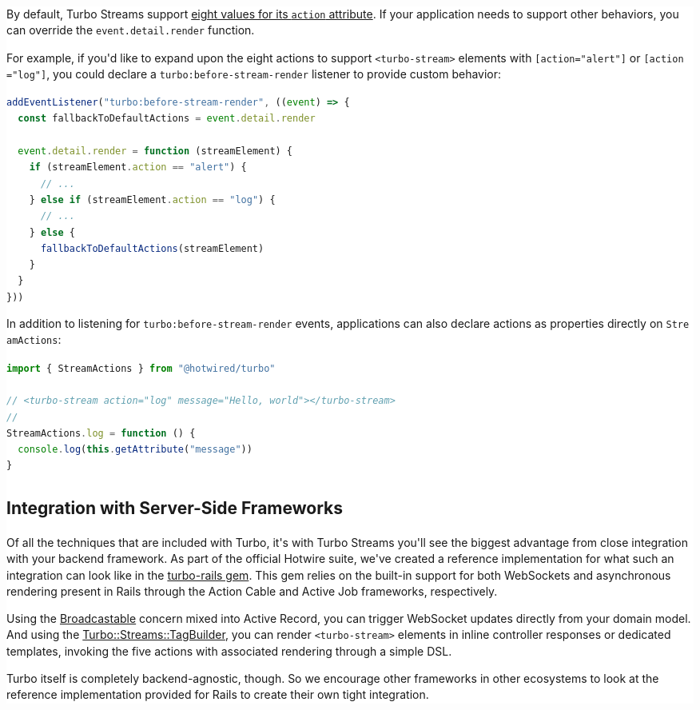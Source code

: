 By default, Turbo Streams support [eight values for its `action` attribute](/reference/streams#the-seven-actions). If your application needs to support other behaviors, you can override the `event.detail.render` function.

For example, if you'd like to expand upon the eight actions to support `<turbo-stream>` elements with `[action="alert"]` or `[action="log"]`, you could declare a `turbo:before-stream-render` listener to provide custom behavior:

```javascript
addEventListener("turbo:before-stream-render", ((event) => {
  const fallbackToDefaultActions = event.detail.render

  event.detail.render = function (streamElement) {
    if (streamElement.action == "alert") {
      // ...
    } else if (streamElement.action == "log") {
      // ...
    } else {
      fallbackToDefaultActions(streamElement)
    }
  }
}))
```

In addition to listening for `turbo:before-stream-render` events, applications
can also declare actions as properties directly on `StreamActions`:

```javascript
import { StreamActions } from "@hotwired/turbo"

// <turbo-stream action="log" message="Hello, world"></turbo-stream>
//
StreamActions.log = function () {
  console.log(this.getAttribute("message"))
}
```

## Integration with Server-Side Frameworks

Of all the techniques that are included with Turbo, it's with Turbo Streams you'll see the biggest advantage from close integration with your backend framework. As part of the official Hotwire suite, we've created a reference implementation for what such an integration can look like in the <a href="https://github.com/hotwired/turbo-rails">turbo-rails gem</a>. This gem relies on the built-in support for both WebSockets and asynchronous rendering present in Rails through the Action Cable and Active Job frameworks, respectively.

Using the <a href="https://github.com/hotwired/turbo-rails/blob/main/app/models/concerns/turbo/broadcastable.rb">Broadcastable</a> concern mixed into Active Record, you can trigger WebSocket updates directly from your domain model. And using the <a href="https://github.com/hotwired/turbo-rails/blob/main/app/models/turbo/streams/tag_builder.rb">Turbo::Streams::TagBuilder</a>, you can render `<turbo-stream>` elements in inline controller responses or dedicated templates, invoking the five actions with associated rendering through a simple DSL.

Turbo itself is completely backend-agnostic, though. So we encourage other frameworks in other ecosystems to look at the reference implementation provided for Rails to create their own tight integration.


[MIME type]: https://developer.mozilla.org/en-US/docs/Web/HTTP/Basics_of_HTTP/MIME_types/Common_types
[method]: https://developer.mozilla.org/en-US/docs/Web/HTML/Element/form#attr-method
[Accept]: https://developer.mozilla.org/en-US/docs/Web/HTTP/Headers/Accept
[WebSocket]: https://developer.mozilla.org/en-US/docs/Web/API/WebSocket
[EventSource]: https://developer.mozilla.org/en-US/docs/Web/API/EventSource